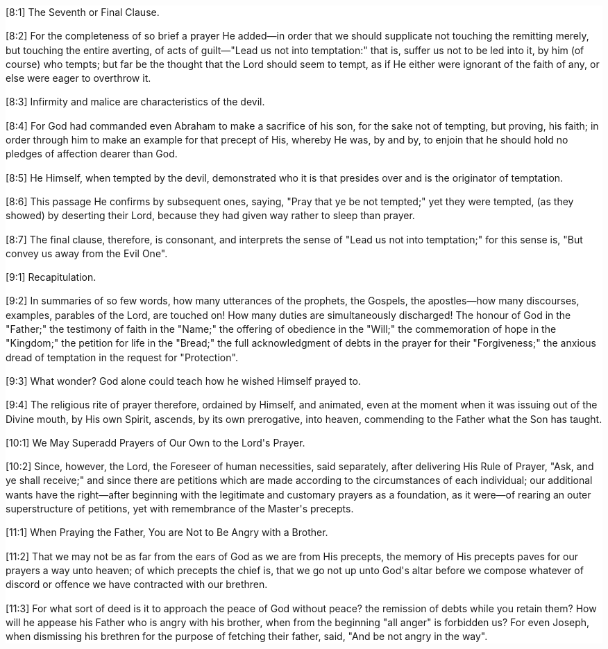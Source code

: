 [8:1] The Seventh or Final Clause.

[8:2] For the completeness of so brief a prayer He added—in order that we should supplicate not touching the remitting merely, but touching the entire averting, of acts of guilt—"Lead us not into temptation:" that is, suffer us not to be led into it, by him (of course) who tempts; but far be the thought that the Lord should seem to tempt, as if He either were ignorant of the faith of any, or else were eager to overthrow it.

[8:3] Infirmity and malice are characteristics of the devil.

[8:4] For God had commanded even Abraham to make a sacrifice of his son, for the sake not of tempting, but proving, his faith; in order through him to make an example for that precept of His, whereby He was, by and by, to enjoin that he should hold no pledges of affection dearer than God.

[8:5] He Himself, when tempted by the devil, demonstrated who it is that presides over and is the originator of temptation.

[8:6] This passage He confirms by subsequent ones, saying, "Pray that ye be not tempted;" yet they were tempted, (as they showed) by deserting their Lord, because they had given way rather to sleep than prayer.

[8:7] The final clause, therefore, is consonant, and interprets the sense of "Lead us not into temptation;" for this sense is, "But convey us away from the Evil One".

[9:1] Recapitulation.

[9:2] In summaries of so few words, how many utterances of the prophets, the Gospels, the apostles—how many discourses, examples, parables of the Lord, are touched on! How many duties are simultaneously discharged! The honour of God in the "Father;" the testimony of faith in the "Name;" the offering of obedience in the "Will;" the commemoration of hope in the "Kingdom;" the petition for life in the "Bread;" the full acknowledgment of debts in the prayer for their "Forgiveness;" the anxious dread of temptation in the request for "Protection".

[9:3] What wonder? God alone could teach how he wished Himself prayed to.

[9:4] The religious rite of prayer therefore, ordained by Himself, and animated, even at the moment when it was issuing out of the Divine mouth, by His own Spirit, ascends, by its own prerogative, into heaven, commending to the Father what the Son has taught.

[10:1] We May Superadd Prayers of Our Own to the Lord's Prayer.

[10:2] Since, however, the Lord, the Foreseer of human necessities, said separately, after delivering His Rule of Prayer, "Ask, and ye shall receive;" and since there are petitions which are made according to the circumstances of each individual; our additional wants have the right—after beginning with the legitimate and customary prayers as a foundation, as it were—of rearing an outer superstructure of petitions, yet with remembrance of the Master's precepts.

[11:1] When Praying the Father, You are Not to Be Angry with a Brother.

[11:2] That we may not be as far from the ears of God as we are from His precepts, the memory of His precepts paves for our prayers a way unto heaven; of which precepts the chief is, that we go not up unto God's altar before we compose whatever of discord or offence we have contracted with our brethren.

[11:3] For what sort of deed is it to approach the peace of God without peace? the remission of debts while you retain them? How will he appease his Father who is angry with his brother, when from the beginning "all anger" is forbidden us? For even Joseph, when dismissing his brethren for the purpose of fetching their father, said, "And be not angry in the way".

